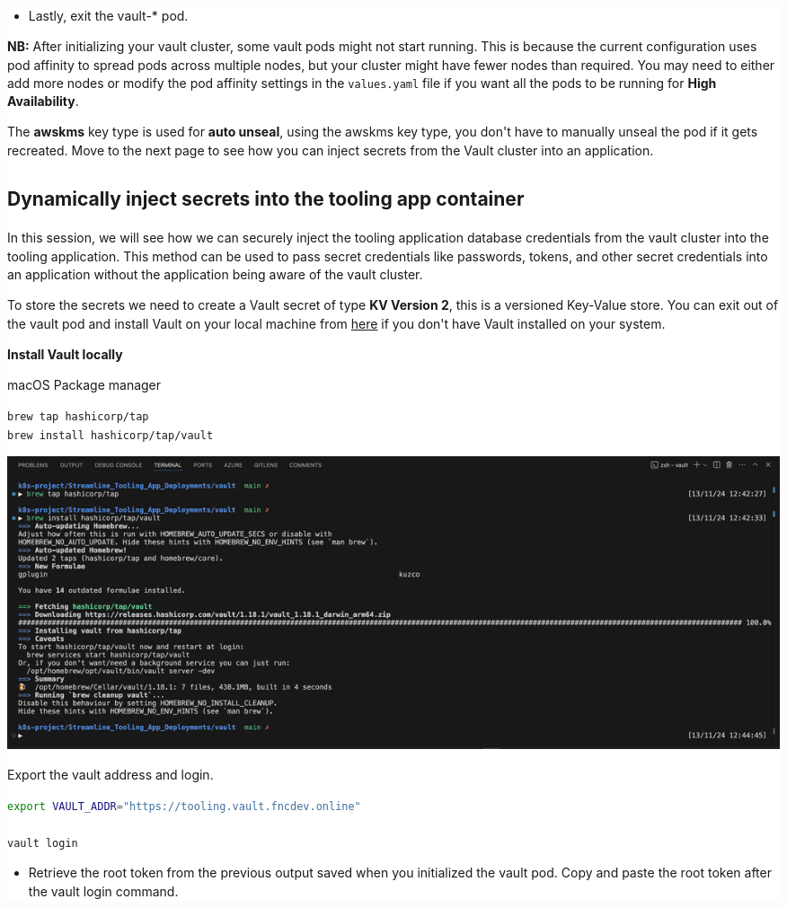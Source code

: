 - Lastly, exit the vault-* pod.

__NB:__ After initializing your vault cluster, some vault pods might not start running. This is because the current configuration uses pod affinity to spread pods across multiple nodes, but your cluster might have fewer nodes than required. You may need to either add more nodes or modify the pod affinity settings in the `values.yaml` file if you want all the pods to be running for __High Availability__.

The __awskms__ key type is used for __auto unseal__, using the awskms key type, you don't have to manually unseal the pod if it gets recreated. Move to the next page to see how you can inject secrets from the Vault cluster into an application.

## Dynamically inject secrets into the tooling app container

In this session, we will see how we can securely inject the tooling application database credentials from the vault cluster into the tooling application. This method can be used to pass secret credentials like passwords, tokens, and other secret credentials into an application without the application being aware of the vault cluster.

To store the secrets we need to create a Vault secret of type __KV Version 2__, this is a versioned Key-Value store. You can exit out of the vault pod and install Vault on your local machine from [here](https://developer.hashicorp.com/vault/install) if you don't have Vault installed on your system.

__Install Vault locally__

macOS Package manager

```bash
brew tap hashicorp/tap
brew install hashicorp/tap/vault
```
![](./images/install-vault-locally.png)

Export the vault address and login.

```bash
export VAULT_ADDR="https://tooling.vault.fncdev.online"

vault login
```
- Retrieve the root token from the previous output saved when you initialized the vault pod. Copy and paste the root token after the vault login command.
